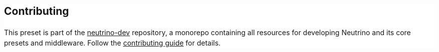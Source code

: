 ## Contributing

This preset is part of the [neutrino-dev](https://github.com/mozilla-neutrino/neutrino-dev) repository, a monorepo
containing all resources for developing Neutrino and its core presets and middleware. Follow the
[contributing guide](../../contributing) for details.

[npm-image]: https://img.shields.io/npm/v/@neutrinojs/fork.svg
[npm-downloads]: https://img.shields.io/npm/dt/@neutrinojs/fork.svg
[npm-url]: https://npmjs.org/package/@neutrinojs/fork
[spectrum-image]: https://withspectrum.github.io/badge/badge.svg
[spectrum-url]: https://spectrum.chat/neutrino

